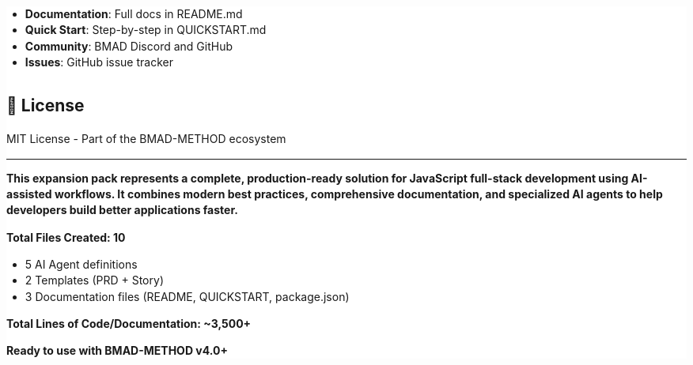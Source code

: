 - **Documentation**: Full docs in README.md
- **Quick Start**: Step-by-step in QUICKSTART.md
- **Community**: BMAD Discord and GitHub
- **Issues**: GitHub issue tracker

## 📄 License

MIT License - Part of the BMAD-METHOD ecosystem

---

**This expansion pack represents a complete, production-ready solution for JavaScript full-stack development using AI-assisted workflows. It combines modern best practices, comprehensive documentation, and specialized AI agents to help developers build better applications faster.**

**Total Files Created: 10**
- 5 AI Agent definitions
- 2 Templates (PRD + Story)
- 3 Documentation files (README, QUICKSTART, package.json)

**Total Lines of Code/Documentation: ~3,500+**

**Ready to use with BMAD-METHOD v4.0+**
